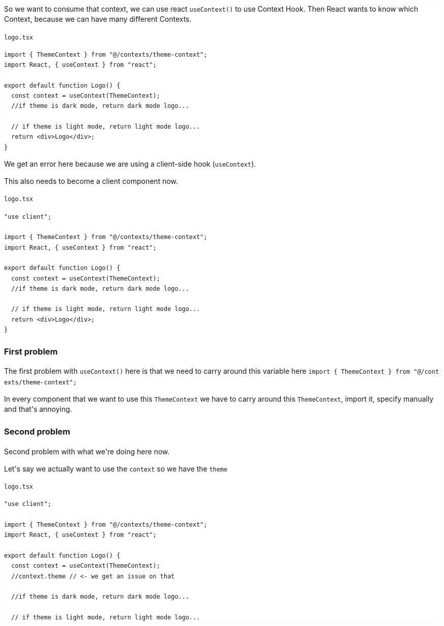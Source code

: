 So we want to consume that context, we can use react `useContext()` to use Context Hook. 
Then React wants to know which Context, because we can have many different Contexts. 

`logo.tsx`
```tsx
import { ThemeContext } from "@/contexts/theme-context";
import React, { useContext } from "react";

export default function Logo() {
  const context = useContext(ThemeContext);
  //if theme is dark mode, return dark mode logo...

  // if theme is light mode, return light mode logo...
  return <div>Logo</div>;
}
```

We get an error here because we are using a client-side hook (`useContext`). 

This also needs to become a client component now. 

`logo.tsx`
```tsx
"use client";

import { ThemeContext } from "@/contexts/theme-context";
import React, { useContext } from "react";

export default function Logo() {
  const context = useContext(ThemeContext);
  //if theme is dark mode, return dark mode logo...

  // if theme is light mode, return light mode logo...
  return <div>Logo</div>;
}
```



### First problem


The first problem with `useContext()` here is that we need to carry around this variable here
`import { ThemeContext } from "@/contexts/theme-context";`

In every component that we want to use this `ThemeContext` we have to carry around this `ThemeContext`,  import it, specify manually and that's annoying. 



### Second problem

Second problem with what we're doing here now. 

Let's say we actually want to use the `context` so we have the `theme` 

`logo.tsx`
```tsx
"use client";

import { ThemeContext } from "@/contexts/theme-context";
import React, { useContext } from "react";

export default function Logo() {
  const context = useContext(ThemeContext);
  //context.theme // <- we get an issue on that
  
  //if theme is dark mode, return dark mode logo...

  // if theme is light mode, return light mode logo...
```